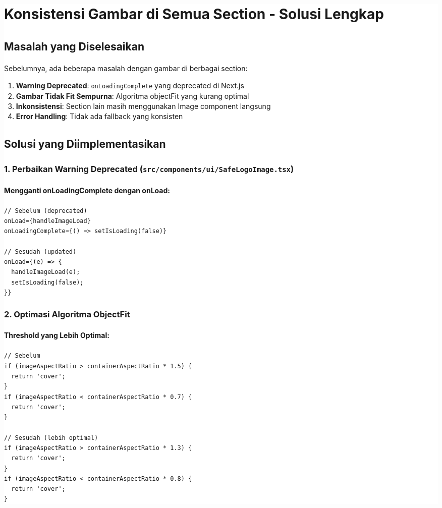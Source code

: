 # Konsistensi Gambar di Semua Section - Solusi Lengkap

## Masalah yang Diselesaikan

Sebelumnya, ada beberapa masalah dengan gambar di berbagai section:
1. **Warning Deprecated**: `onLoadingComplete` yang deprecated di Next.js
2. **Gambar Tidak Fit Sempurna**: Algoritma objectFit yang kurang optimal
3. **Inkonsistensi**: Section lain masih menggunakan Image component langsung
4. **Error Handling**: Tidak ada fallback yang konsisten

## Solusi yang Diimplementasikan

### 1. Perbaikan Warning Deprecated (`src/components/ui/SafeLogoImage.tsx`)

#### Mengganti onLoadingComplete dengan onLoad:
```tsx
// Sebelum (deprecated)
onLoad={handleImageLoad}
onLoadingComplete={() => setIsLoading(false)}

// Sesudah (updated)
onLoad={(e) => {
  handleImageLoad(e);
  setIsLoading(false);
}}
```

### 2. Optimasi Algoritma ObjectFit

#### Threshold yang Lebih Optimal:
```tsx
// Sebelum
if (imageAspectRatio > containerAspectRatio * 1.5) {
  return 'cover';
}
if (imageAspectRatio < containerAspectRatio * 0.7) {
  return 'cover';
}

// Sesudah (lebih optimal)
if (imageAspectRatio > containerAspectRatio * 1.3) {
  return 'cover';
}
if (imageAspectRatio < containerAspectRatio * 0.8) {
  return 'cover';
}
```
